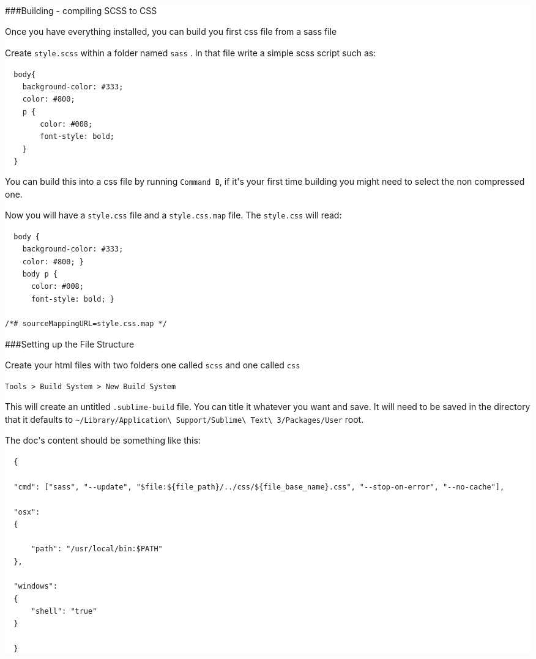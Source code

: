 ###Building - compiling SCSS to CSS

Once you have everything installed, you can build you first css file from a sass file

Create `style.scss` within a folder named `sass` . In that file write a simple scss script such as:

```
  body{
	background-color: #333;
	color: #800;
	p {
		color: #008;
		font-style: bold;
	}
  }

```

You can build this into a css file by running `Command B`, if it's your first time building you might need to select the non compressed one.

Now you will have a `style.css` file and a `style.css.map` file. The `style.css` will read:

```
  body {
    background-color: #333;
    color: #800; }
    body p {
      color: #008;
      font-style: bold; }

/*# sourceMappingURL=style.css.map */
```

###Setting up the File Structure

Create your html files with two folders one called `scss` and one called `css`

`Tools > Build System > New Build System`

This will create an untitled `.sublime-build` file. You can title it whatever you want and save. It will need to be saved in the directory that it defaults to `~/Library/Application\ Support/Sublime\ Text\ 3/Packages/User` root.

The doc's content should be something like this:

```
  {

  "cmd": ["sass", "--update", "$file:${file_path}/../css/${file_base_name}.css", "--stop-on-error", "--no-cache"],

  "osx":
  {

      "path": "/usr/local/bin:$PATH"
  },

  "windows":
  {
      "shell": "true"
  }

  }

```
